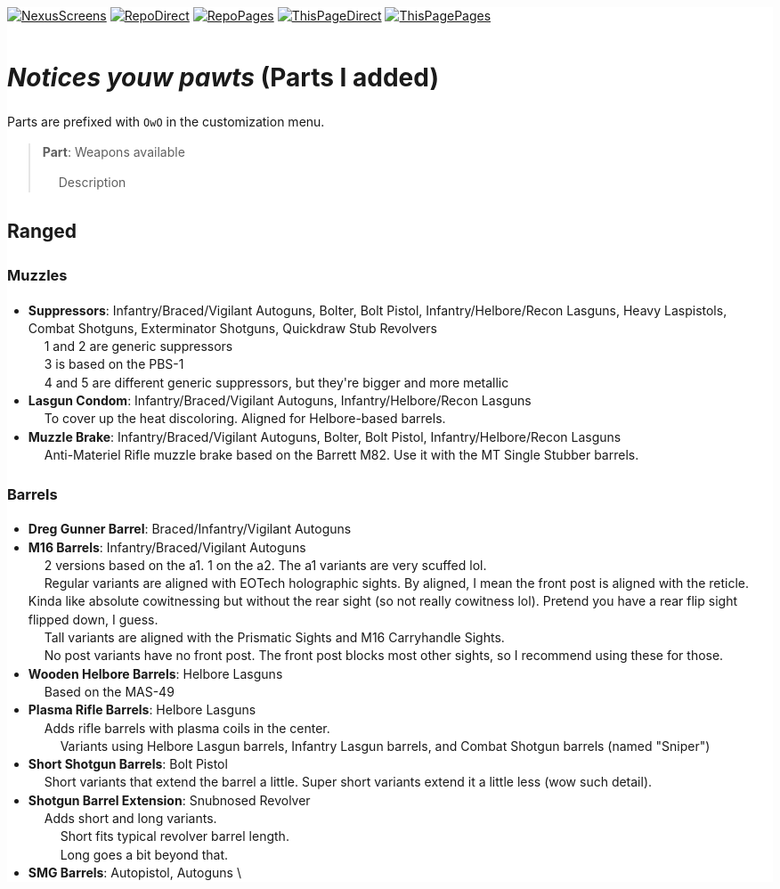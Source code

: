 [![NexusScreens](https://img.shields.io/badge/Screenshots_on_Nexus_Mods-gray?logo=nexusmods)](https://www.nexusmods.com/warhammer40kdarktide/mods/429?tab=images "Mod page hosted on Nexus Mods")
[![RepoDirect](https://img.shields.io/badge/Repository-86d37a?logo=refinedgithub&logoColor=86d37a&labelColor=gray&color=e8d4b6)](https://github.com/Backup158/DarktideWeaponCustomizationOwO "OwO Repository README")
[![RepoPages](https://img.shields.io/badge/Repository_Introduction_(Pages)-e8d4b6?logo=github&logoColor=e18bbc&labelColor=gray&color=e8d4b6)](/DarktideWeaponCustomizationOwO/ "OwO Repository README on GitHub Pages")
[![ThisPageDirect](https://img.shields.io/badge/This_Page_(Direct)-e8d4b6?logo=github&logoColor=86d37a&labelColor=gray&color=e8d4b6)](https://github.com/Backup158/DarktideWeaponCustomizationOwO/blob/main/docs/parts_added.md "Parts added page when displayed directly on the repository.")
[![ThisPagePages](https://img.shields.io/badge/This_Page_(Pages)-e8d4b6?logo=github&logoColor=e18bbc&labelColor=gray&color=e8d4b6)](https://backup158.github.io/DarktideWeaponCustomizationOwO/parts_added.html "Parts added page when displayed on GitHub Pages")

# ***Notices youw pawts*** (Parts I added)
Parts are prefixed with `OwO` in the customization menu.

> **Part**: Weapons available
> 
> &emsp; Description

## Ranged

### Muzzles

- **Suppressors**: Infantry/Braced/Vigilant Autoguns, Bolter, Bolt Pistol, Infantry/Helbore/Recon Lasguns, Heavy Laspistols, Combat Shotguns, Exterminator Shotguns, Quickdraw Stub Revolvers  \
  &emsp; 1 and 2 are generic suppressors  \
  &emsp; 3 is based on the PBS-1  \
  &emsp; 4 and 5 are different generic suppressors, but they're bigger and more metallic
- **Lasgun Condom**: Infantry/Braced/Vigilant Autoguns, Infantry/Helbore/Recon Lasguns  \
  &emsp; To cover up the heat discoloring. Aligned for Helbore-based barrels.
- **Muzzle Brake**: Infantry/Braced/Vigilant Autoguns, Bolter, Bolt Pistol, Infantry/Helbore/Recon Lasguns  \
  &emsp; Anti-Materiel Rifle muzzle brake based on the Barrett M82. Use it with the MT Single Stubber barrels.

### Barrels
- **Dreg Gunner Barrel**: Braced/Infantry/Vigilant Autoguns
- **M16 Barrels**: Infantry/Braced/Vigilant Autoguns  \
&emsp; 2 versions based on the a1. 1 on the a2. The a1 variants are very scuffed lol.  \
&emsp; Regular variants are aligned with EOTech holographic sights. By aligned, I mean the front post is aligned with the reticle. Kinda like absolute cowitnessing but without the rear sight (so not really cowitness lol). Pretend you have a rear flip sight flipped down, I guess.  \
&emsp; Tall variants are aligned with the Prismatic Sights and M16 Carryhandle Sights.  \
&emsp; No post variants have no front post. The front post blocks most other sights, so I recommend using these for those.
- **Wooden Helbore Barrels**: Helbore Lasguns  \
&emsp; Based on the MAS-49 
- **Plasma Rifle Barrels**: Helbore Lasguns  \
&emsp; Adds rifle barrels with plasma coils in the center.  \
&emsp; &emsp; Variants using Helbore Lasgun barrels, Infantry Lasgun barrels, and Combat Shotgun barrels (named "Sniper")
- **Short Shotgun Barrels**: Bolt Pistol  \
&emsp; Short variants that extend the barrel a little. Super short variants extend it a little less (wow such detail).
- **Shotgun Barrel Extension**: Snubnosed Revolver  \
&emsp; Adds short and long variants.  \
&emsp; &emsp; Short fits typical revolver barrel length.  \
&emsp; &emsp; Long goes a bit beyond that.
- **SMG Barrels**: Autopistol, Autoguns  \